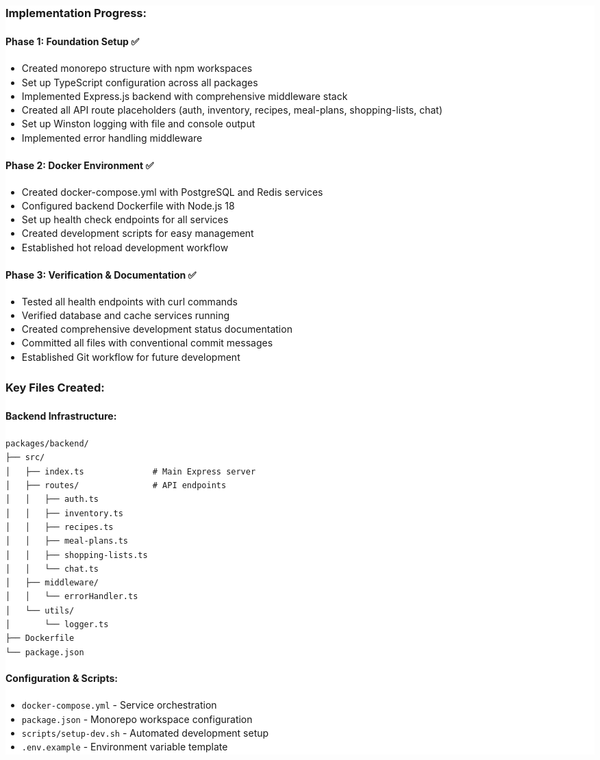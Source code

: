 ### Implementation Progress:

#### Phase 1: Foundation Setup ✅
- Created monorepo structure with npm workspaces
- Set up TypeScript configuration across all packages  
- Implemented Express.js backend with comprehensive middleware stack
- Created all API route placeholders (auth, inventory, recipes, meal-plans, shopping-lists, chat)
- Set up Winston logging with file and console output
- Implemented error handling middleware

#### Phase 2: Docker Environment ✅
- Created docker-compose.yml with PostgreSQL and Redis services
- Configured backend Dockerfile with Node.js 18
- Set up health check endpoints for all services
- Created development scripts for easy management
- Established hot reload development workflow

#### Phase 3: Verification & Documentation ✅
- Tested all health endpoints with curl commands
- Verified database and cache services running
- Created comprehensive development status documentation
- Committed all files with conventional commit messages
- Established Git workflow for future development

### Key Files Created:

#### Backend Infrastructure:
```
packages/backend/
├── src/
│   ├── index.ts              # Main Express server
│   ├── routes/               # API endpoints
│   │   ├── auth.ts
│   │   ├── inventory.ts
│   │   ├── recipes.ts
│   │   ├── meal-plans.ts
│   │   ├── shopping-lists.ts
│   │   └── chat.ts
│   ├── middleware/
│   │   └── errorHandler.ts
│   └── utils/
│       └── logger.ts
├── Dockerfile
└── package.json
```

#### Configuration & Scripts:
- `docker-compose.yml` - Service orchestration
- `package.json` - Monorepo workspace configuration
- `scripts/setup-dev.sh` - Automated development setup
- `.env.example` - Environment variable template
